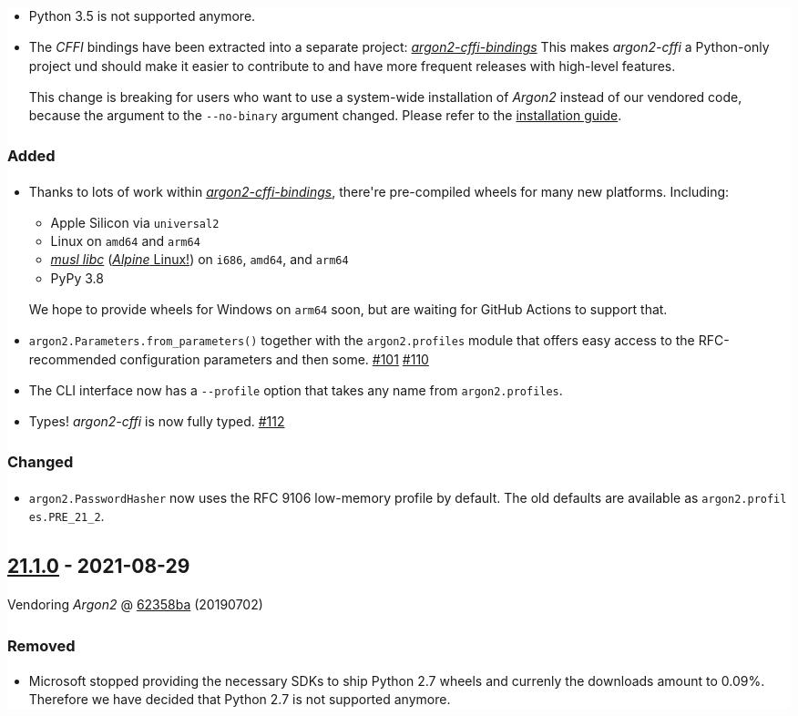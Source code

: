 - Python 3.5 is not supported anymore.

- The *CFFI* bindings have been extracted into a separate project: [*argon2-cffi-bindings*]
  This makes *argon2-cffi* a Python-only project und should make it easier to contribute to and have more frequent releases with high-level features.

  This change is breaking for users who want to use a system-wide installation of *Argon2* instead of our vendored code, because the argument to the ``--no-binary`` argument changed.
  Please refer to the [installation guide](https://argon2-cffi.readthedocs.io/en/stable/installation.html).


### Added

- Thanks to lots of work within [*argon2-cffi-bindings*], there're pre-compiled wheels for many new platforms.
  Including:
    - Apple Silicon via `universal2`
    - Linux on `amd64` and `arm64`
    - [*musl libc*](https://musl.libc.org) ([*Alpine* Linux!](https://www.alpinelinux.org)) on `i686`, `amd64`, and `arm64`
    - PyPy 3.8

  We hope to provide wheels for Windows on `arm64` soon, but are waiting for GitHub Actions to support that.

- `argon2.Parameters.from_parameters()` together with the `argon2.profiles` module that offers easy access to the RFC-recommended configuration parameters and then some.
  [#101](https://github.com/hynek/argon2-cffi/pull/101)
  [#110](https://github.com/hynek/argon2-cffi/pull/110)

- The CLI interface now has a `--profile` option that takes any name from `argon2.profiles`.

- Types!
  *argon2-cffi* is now fully typed.
  [#112](https://github.com/hynek/argon2-cffi/pull/112)


### Changed

- `argon2.PasswordHasher` now uses the RFC 9106 low-memory profile by default.
  The old defaults are available as `argon2.profiles.PRE_21_2`.


## [21.1.0](https://github.com/hynek/argon2-cffi/compare/20.1.0...21.1.0) - 2021-08-29

Vendoring *Argon2* @ [62358ba](https://github.com/P-H-C/phc-winner-argon2/tree/62358ba2123abd17fccf2a108a301d4b52c01a7c) (20190702)

### Removed

- Microsoft stopped providing the necessary SDKs to ship Python 2.7 wheels and currenly the downloads amount to 0.09%.
  Therefore we have decided that Python 2.7 is not supported anymore.


[*argon2-cffi-bindings*]: https://github.com/hynek/argon2-cffi-bindings